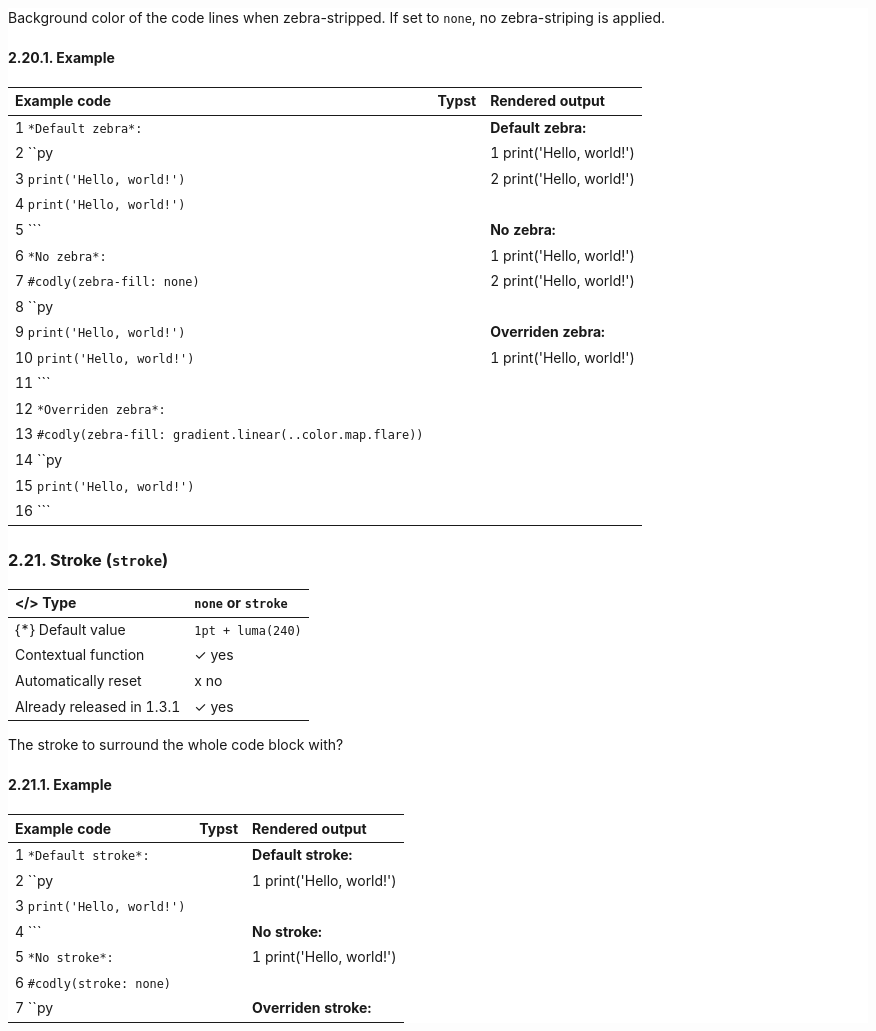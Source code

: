 Background color of the code lines when zebra-stripped. If set to `none`, no zebra-striping is applied.

#### 2.20.1. Example

| Example code | Typst | Rendered output |
| :--- | :--- | :--- |
| 1 `*Default zebra*:` | | **Default zebra:** |
| 2 ``py | | 1 print('Hello, world!') |
| 3 `print('Hello, world!')` | | 2 print('Hello, world!') |
| 4 `print('Hello, world!')` | | |
| 5 ``` | | **No zebra:** |
| 6 `*No zebra*:` | | 1 print('Hello, world!') |
| 7 `#codly(zebra-fill: none)` | | 2 print('Hello, world!') |
| 8 ``py | | |
| 9 `print('Hello, world!')` | | **Overriden zebra:** |
| 10 `print('Hello, world!')` | | 1 print('Hello, world!') |
| 11 ``` | | |
| 12 `*Overriden zebra*:` | | |
| 13 `#codly(zebra-fill: gradient.linear(..color.map.flare))` | | |
| 14 ``py | | |
| 15 `print('Hello, world!')` | | |
| 16 ``` | | |

### 2.21. Stroke (`stroke`)

| </> Type | `none` or `stroke` |
| :--- | :--- |
| {*} Default value | `1pt + luma(240)` |
| Contextual function | ✓ yes |
| Automatically reset | x no |
| Already released in 1.3.1 | ✓ yes |

The stroke to surround the whole code block with?

#### 2.21.1. Example

| Example code | Typst | Rendered output |
| :--- | :--- | :--- |
| 1 `*Default stroke*:` | | **Default stroke:** |
| 2 ``py | | 1 print('Hello, world!') |
| 3 `print('Hello, world!')` | | |
| 4 ``` | | **No stroke:** |
| 5 `*No stroke*:` | | 1 print('Hello, world!') |
| 6 `#codly(stroke: none)` | | |
| 7 ``py | | **Overriden stroke:** |